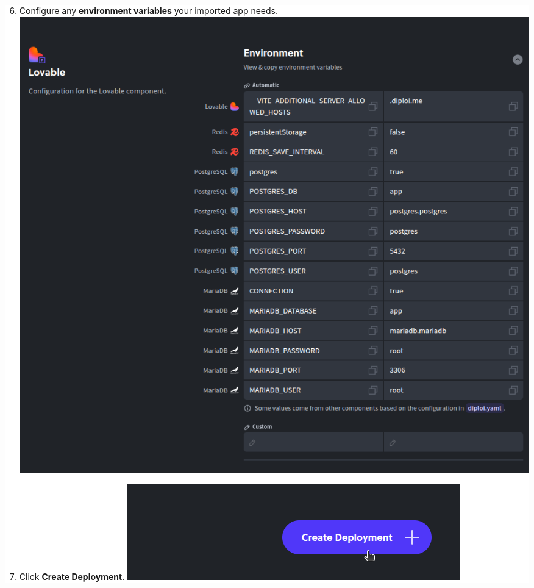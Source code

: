 6. Configure any **environment variables** your imported app needs.
   ![Lovable environment variables](imported-env-variables.png)

7. Click **Create Deployment**.
   ![Create deployment](../../../images/blog/creating-deployment.png)
